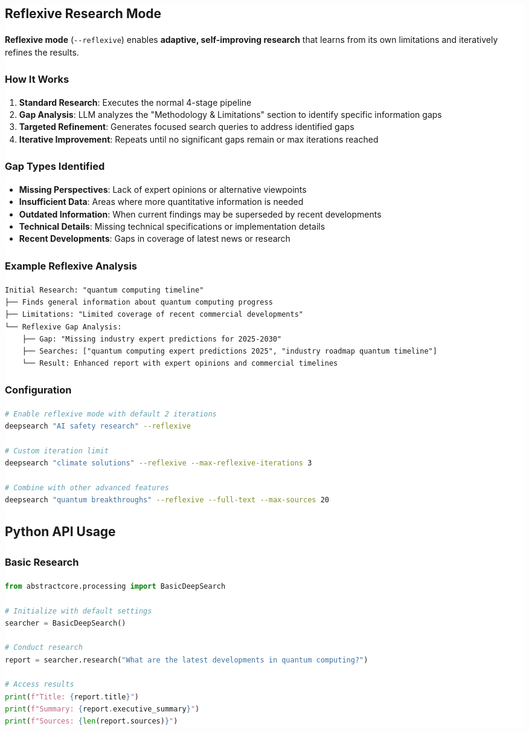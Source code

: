 ## Reflexive Research Mode

**Reflexive mode** (`--reflexive`) enables **adaptive, self-improving research** that learns from its own limitations and iteratively refines the results.

### How It Works

1. **Standard Research**: Executes the normal 4-stage pipeline
2. **Gap Analysis**: LLM analyzes the "Methodology & Limitations" section to identify specific information gaps
3. **Targeted Refinement**: Generates focused search queries to address identified gaps
4. **Iterative Improvement**: Repeats until no significant gaps remain or max iterations reached

### Gap Types Identified

- **Missing Perspectives**: Lack of expert opinions or alternative viewpoints
- **Insufficient Data**: Areas where more quantitative information is needed
- **Outdated Information**: When current findings may be superseded by recent developments
- **Technical Details**: Missing technical specifications or implementation details
- **Recent Developments**: Gaps in coverage of latest news or research

### Example Reflexive Analysis

```
Initial Research: "quantum computing timeline"
├── Finds general information about quantum computing progress
├── Limitations: "Limited coverage of recent commercial developments"
└── Reflexive Gap Analysis:
    ├── Gap: "Missing industry expert predictions for 2025-2030"
    ├── Searches: ["quantum computing expert predictions 2025", "industry roadmap quantum timeline"]
    └── Result: Enhanced report with expert opinions and commercial timelines
```

### Configuration

```bash
# Enable reflexive mode with default 2 iterations
deepsearch "AI safety research" --reflexive

# Custom iteration limit
deepsearch "climate solutions" --reflexive --max-reflexive-iterations 3

# Combine with other advanced features
deepsearch "quantum breakthroughs" --reflexive --full-text --max-sources 20
```

## Python API Usage

### Basic Research

```python
from abstractcore.processing import BasicDeepSearch

# Initialize with default settings
searcher = BasicDeepSearch()

# Conduct research
report = searcher.research("What are the latest developments in quantum computing?")

# Access results
print(f"Title: {report.title}")
print(f"Summary: {report.executive_summary}")
print(f"Sources: {len(report.sources)}")
```